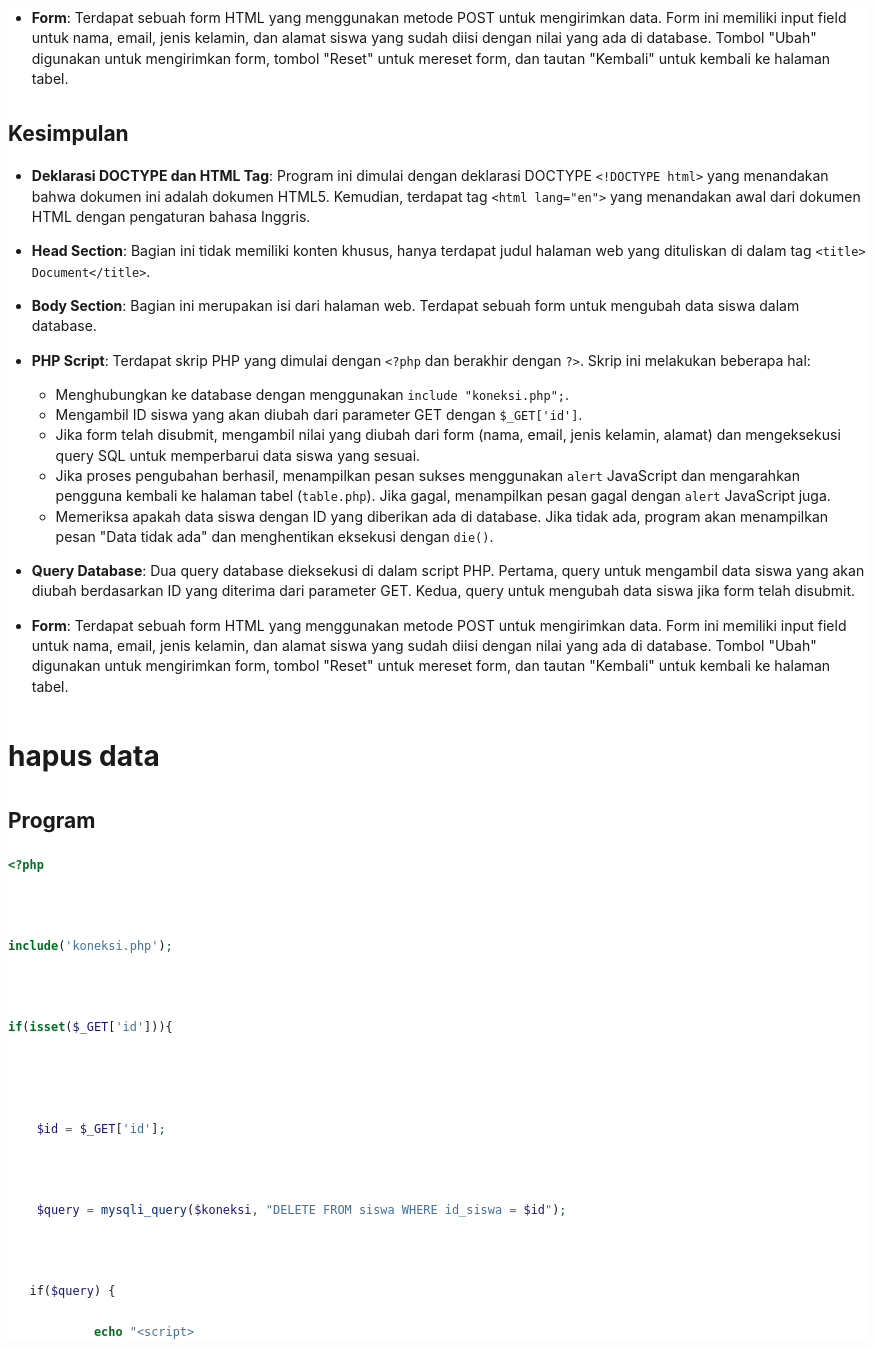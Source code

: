 - **Form**: Terdapat sebuah form HTML yang menggunakan metode POST untuk mengirimkan data. Form ini memiliki input field untuk nama, email, jenis kelamin, dan alamat siswa yang sudah diisi dengan nilai yang ada di database. Tombol "Ubah" digunakan untuk mengirimkan form, tombol "Reset" untuk mereset form, dan tautan "Kembali" untuk kembali ke halaman tabel.
## Kesimpulan
- **Deklarasi DOCTYPE dan HTML Tag**: Program ini dimulai dengan deklarasi DOCTYPE `<!DOCTYPE html>` yang menandakan bahwa dokumen ini adalah dokumen HTML5. Kemudian, terdapat tag `<html lang="en">` yang menandakan awal dari dokumen HTML dengan pengaturan bahasa Inggris.
    
- **Head Section**: Bagian ini tidak memiliki konten khusus, hanya terdapat judul halaman web yang dituliskan di dalam tag `<title>Document</title>`.
    
- **Body Section**: Bagian ini merupakan isi dari halaman web. Terdapat sebuah form untuk mengubah data siswa dalam database.
    
- **PHP Script**: Terdapat skrip PHP yang dimulai dengan `<?php` dan berakhir dengan `?>`. Skrip ini melakukan beberapa hal:
    
    - Menghubungkan ke database dengan menggunakan `include "koneksi.php";`.
    - Mengambil ID siswa yang akan diubah dari parameter GET dengan `$_GET['id']`.
    - Jika form telah disubmit, mengambil nilai yang diubah dari form (nama, email, jenis kelamin, alamat) dan mengeksekusi query SQL untuk memperbarui data siswa yang sesuai.
    - Jika proses pengubahan berhasil, menampilkan pesan sukses menggunakan `alert` JavaScript dan mengarahkan pengguna kembali ke halaman tabel (`table.php`). Jika gagal, menampilkan pesan gagal dengan `alert` JavaScript juga.
    - Memeriksa apakah data siswa dengan ID yang diberikan ada di database. Jika tidak ada, program akan menampilkan pesan "Data tidak ada" dan menghentikan eksekusi dengan `die()`.
- **Query Database**: Dua query database dieksekusi di dalam script PHP. Pertama, query untuk mengambil data siswa yang akan diubah berdasarkan ID yang diterima dari parameter GET. Kedua, query untuk mengubah data siswa jika form telah disubmit.
    
- **Form**: Terdapat sebuah form HTML yang menggunakan metode POST untuk mengirimkan data. Form ini memiliki input field untuk nama, email, jenis kelamin, dan alamat siswa yang sudah diisi dengan nilai yang ada di database. Tombol "Ubah" digunakan untuk mengirimkan form, tombol "Reset" untuk mereset form, dan tautan "Kembali" untuk kembali ke halaman tabel.
# hapus data 
## Program
```php
<?php

  

include('koneksi.php');

  

if(isset($_GET['id'])){

  
  

    $id = $_GET['id'];

  

    $query = mysqli_query($koneksi, "DELETE FROM siswa WHERE id_siswa = $id");

  

   if($query) {

            echo "<script>
```